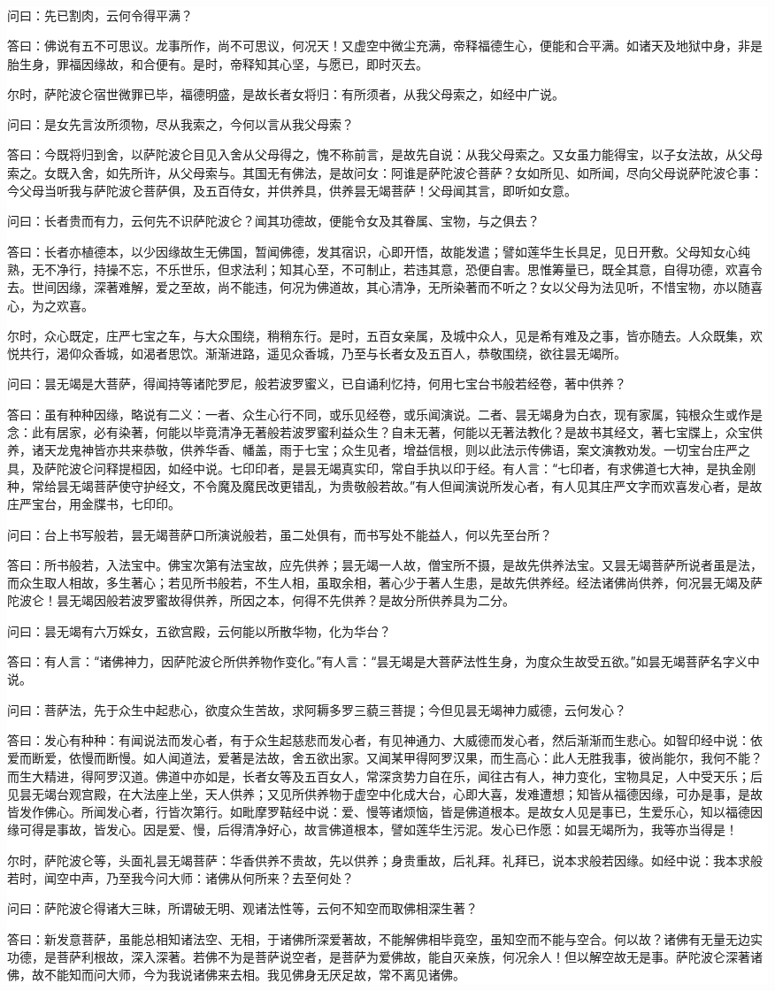 问曰：先已割肉，云何令得平满？

答曰：佛说有五不可思议。龙事所作，尚不可思议，何况天！又虚空中微尘充满，帝释福德生心，便能和合平满。如诸天及地狱中身，非是胎生身，罪福因缘故，和合便有。是时，帝释知其心坚，与愿已，即时灭去。

尔时，萨陀波仑宿世微罪已毕，福德明盛，是故长者女将归：有所须者，从我父母索之，如经中广说。

问曰：是女先言汝所须物，尽从我索之，今何以言从我父母索？

答曰：今既将归到舍，以萨陀波仑目见入舍从父母得之，愧不称前言，是故先自说：从我父母索之。又女虽力能得宝，以子女法故，从父母索之。女既入舍，如先所许，从父母索与。其国无有佛法，是故问女：阿谁是萨陀波仑菩萨？女如所见、如所闻，尽向父母说萨陀波仑事：今父母当听我与萨陀波仑菩萨俱，及五百侍女，并供养具，供养昙无竭菩萨！父母闻其言，即听如女意。

问曰：长者贵而有力，云何先不识萨陀波仑？闻其功德故，便能令女及其眷属、宝物，与之俱去？

答曰：长者亦植德本，以少因缘故生无佛国，暂闻佛德，发其宿识，心即开悟，故能发遣；譬如莲华生长具足，见日开敷。父母知女心纯熟，无不净行，持操不忘，不乐世乐，但求法利；知其心至，不可制止，若违其意，恐便自害。思惟筹量已，既全其意，自得功德，欢喜令去。世间因缘，深著难解，爱之至故，尚不能违，何况为佛道故，其心清净，无所染著而不听之？女以父母为法见听，不惜宝物，亦以随喜心，为之欢喜。

尔时，众心既定，庄严七宝之车，与大众围绕，稍稍东行。是时，五百女亲属，及城中众人，见是希有难及之事，皆亦随去。人众既集，欢悦共行，渴仰众香城，如渴者思饮。渐渐进路，遥见众香城，乃至与长者女及五百人，恭敬围绕，欲往昙无竭所。

问曰：昙无竭是大菩萨，得闻持等诸陀罗尼，般若波罗蜜义，已自诵利忆持，何用七宝台书般若经卷，著中供养？

答曰：虽有种种因缘，略说有二义：一者、众生心行不同，或乐见经卷，或乐闻演说。二者、昙无竭身为白衣，现有家属，钝根众生或作是念：此有居家，必有染著，何能以毕竟清净无著般若波罗蜜利益众生？自未无著，何能以无著法教化？是故书其经文，著七宝牒上，众宝供养，诸天龙鬼神皆亦共来恭敬，供养华香、幡盖，雨于七宝；众生见者，增益信根，则以此法示传佛语，案文演教劝发。一切宝台庄严之具，及萨陀波仑问释提桓因，如经中说。七印印者，是昙无竭真实印，常自手执以印于经。有人言：“七印者，有求佛道七大神，是执金刚种，常给昙无竭菩萨使守护经文，不令魔及魔民改更错乱，为贵敬般若故。”有人但闻演说所发心者，有人见其庄严文字而欢喜发心者，是故庄严宝台，用金牒书，七印印。

问曰：台上书写般若，昙无竭菩萨口所演说般若，虽二处俱有，而书写处不能益人，何以先至台所？

答曰：所书般若，入法宝中。佛宝次第有法宝故，应先供养；昙无竭一人故，僧宝所不摄，是故先供养法宝。又昙无竭菩萨所说者虽是法，而众生取人相故，多生著心；若见所书般若，不生人相，虽取余相，著心少于著人生患，是故先供养经。经法诸佛尚供养，何况昙无竭及萨陀波仑！昙无竭因般若波罗蜜故得供养，所因之本，何得不先供养？是故分所供养具为二分。

问曰：昙无竭有六万婇女，五欲宫殿，云何能以所散华物，化为华台？

答曰：有人言：“诸佛神力，因萨陀波仑所供养物作变化。”有人言：“昙无竭是大菩萨法性生身，为度众生故受五欲。”如昙无竭菩萨名字义中说。

问曰：菩萨法，先于众生中起悲心，欲度众生苦故，求阿耨多罗三藐三菩提；今但见昙无竭神力威德，云何发心？

答曰：发心有种种：有闻说法而发心者，有于众生起慈悲而发心者，有见神通力、大威德而发心者，然后渐渐而生悲心。如智印经中说：依爱而断爱，依慢而断慢。如人闻道法，爱著是法故，舍五欲出家。又闻某甲得阿罗汉果，而生高心：此人无胜我事，彼尚能尔，我何不能？而生大精进，得阿罗汉道。佛道中亦如是，长者女等及五百女人，常深贪势力自在乐，闻往古有人，神力变化，宝物具足，人中受天乐；后见昙无竭台观宫殿，在大法座上坐，天人供养；又见所供养物于虚空中化成大台，心即大喜，发难遭想；知皆从福德因缘，可办是事，是故皆发作佛心。所闻发心者，行皆次第行。如毗摩罗鞊经中说：爱、慢等诸烦恼，皆是佛道根本。是故女人见是事已，生爱乐心，知以福德因缘可得是事故，皆发心。因是爱、慢，后得清净好心，故言佛道根本，譬如莲华生污泥。发心已作愿：如昙无竭所为，我等亦当得是！

尔时，萨陀波仑等，头面礼昙无竭菩萨：华香供养不贵故，先以供养；身贵重故，后礼拜。礼拜已，说本求般若因缘。如经中说：我本求般若时，闻空中声，乃至我今问大师：诸佛从何所来？去至何处？

问曰：萨陀波仑得诸大三昧，所谓破无明、观诸法性等，云何不知空而取佛相深生著？

答曰：新发意菩萨，虽能总相知诸法空、无相，于诸佛所深爱著故，不能解佛相毕竟空，虽知空而不能与空合。何以故？诸佛有无量无边实功德，是菩萨利根故，深入深著。若佛不为是菩萨说空者，是菩萨为爱佛故，能自灭亲族，何况余人！但以解空故无是事。萨陀波仑深著诸佛，故不能知而问大师，今为我说诸佛来去相。我见佛身无厌足故，常不离见诸佛。
